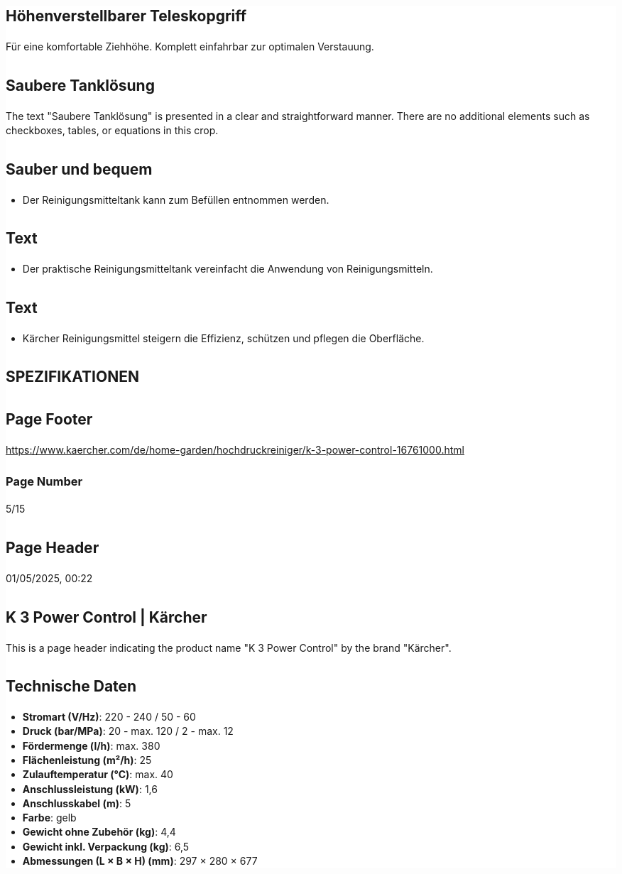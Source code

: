 ## Höhenverstellbarer Teleskopgriff

Für eine komfortable Ziehhöhe. Komplett einfahrbar zur optimalen Verstauung. 

## Saubere Tanklösung

The text "Saubere Tanklösung" is presented in a clear and straightforward manner. There are no additional elements such as checkboxes, tables, or equations in this crop. 

## Sauber und bequem

- Der Reinigungsmitteltank kann zum Befüllen entnommen werden. 

## Text

- Der praktische Reinigungsmitteltank vereinfacht die Anwendung von Reinigungsmitteln. 

## Text

- Kärcher Reinigungsmittel steigern die Effizienz, schützen und pflegen die Oberfläche. 

## SPEZIFIKATIONEN 

## Page Footer

https://www.kaercher.com/de/home-garden/hochdruckreiniger/k-3-power-control-16761000.html 

### Page Number

5/15 

## Page Header

01/05/2025, 00:22 

## K 3 Power Control | Kärcher

This is a page header indicating the product name "K 3 Power Control" by the brand "Kärcher". 

## Technische Daten

- **Stromart (V/Hz)**: 220 - 240 / 50 - 60
- **Druck (bar/MPa)**: 20 - max. 120 / 2 - max. 12
- **Fördermenge (l/h)**: max. 380
- **Flächenleistung (m²/h)**: 25
- **Zulauftemperatur (°C)**: max. 40
- **Anschlussleistung (kW)**: 1,6
- **Anschlusskabel (m)**: 5
- **Farbe**: gelb
- **Gewicht ohne Zubehör (kg)**: 4,4
- **Gewicht inkl. Verpackung (kg)**: 6,5
- **Abmessungen (L × B × H) (mm)**: 297 × 280 × 677 
